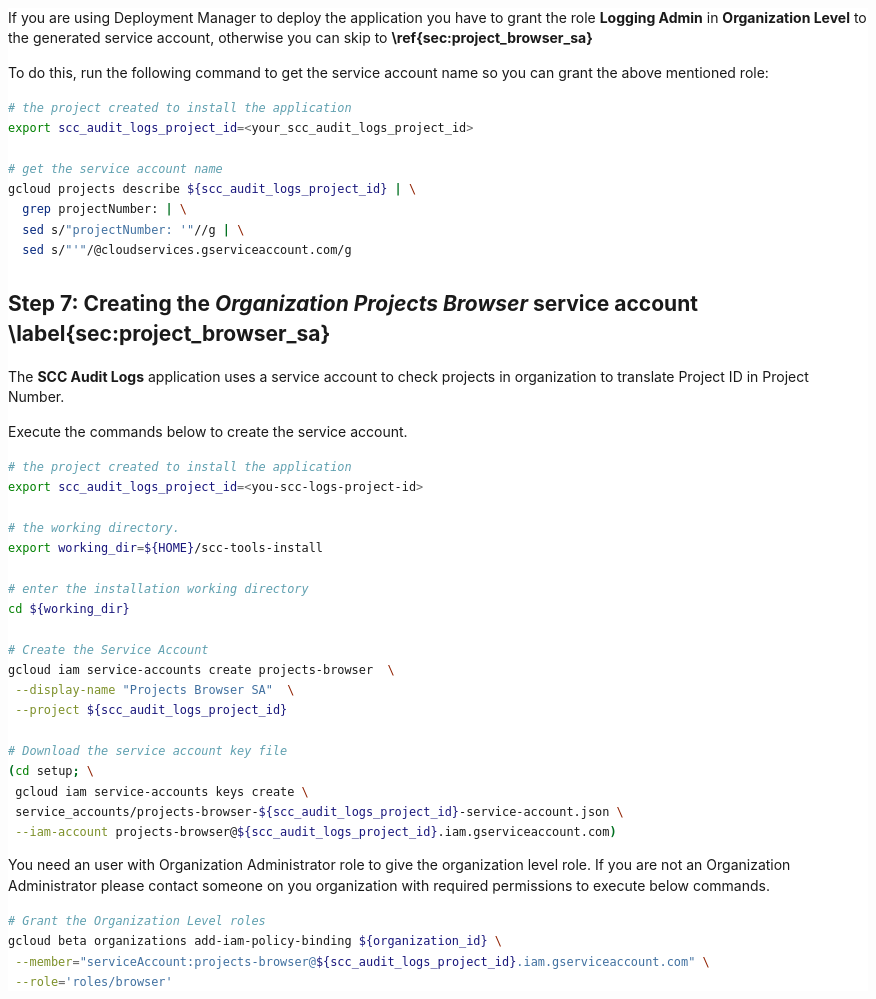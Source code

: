 If you are using Deployment Manager to deploy the application you have to grant the role **Logging Admin** in **Organization Level** to the generated service account, otherwise you can skip to **\ref{sec:project_browser_sa}**

To do this, run the following command to get the service account name so you can grant the above mentioned role:

```bash
# the project created to install the application
export scc_audit_logs_project_id=<your_scc_audit_logs_project_id>

# get the service account name
gcloud projects describe ${scc_audit_logs_project_id} | \
  grep projectNumber: | \
  sed s/"projectNumber: '"//g | \
  sed s/"'"/@cloudservices.gserviceaccount.com/g
```

## Step 7: Creating the _Organization Projects Browser_ service account \label{sec:project_browser_sa}

The **SCC Audit Logs** application uses a service account to check projects in organization to translate Project ID in Project Number.

Execute the commands below to create the service account.

```bash
# the project created to install the application
export scc_audit_logs_project_id=<you-scc-logs-project-id>

# the working directory.
export working_dir=${HOME}/scc-tools-install

# enter the installation working directory
cd ${working_dir}

# Create the Service Account
gcloud iam service-accounts create projects-browser  \
 --display-name "Projects Browser SA"  \
 --project ${scc_audit_logs_project_id}

# Download the service account key file
(cd setup; \
 gcloud iam service-accounts keys create \
 service_accounts/projects-browser-${scc_audit_logs_project_id}-service-account.json \
 --iam-account projects-browser@${scc_audit_logs_project_id}.iam.gserviceaccount.com)
```

You need an user with Organization Administrator role to give the organization level role. If you are not an Organization Administrator
please contact someone on you organization with required permissions to execute below commands.

```bash
# Grant the Organization Level roles
gcloud beta organizations add-iam-policy-binding ${organization_id} \
 --member="serviceAccount:projects-browser@${scc_audit_logs_project_id}.iam.gserviceaccount.com" \
 --role='roles/browser'
```
